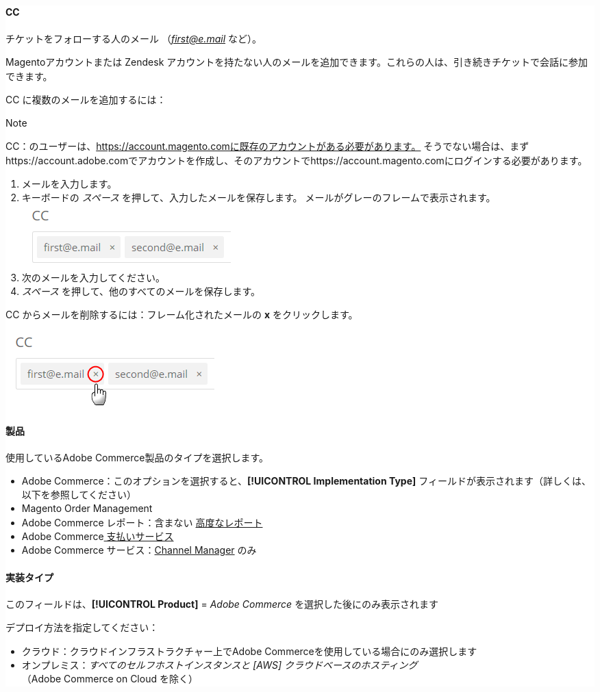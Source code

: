 #### CC

チケットをフォローする人のメール （*first@e.mail* など）。

Magentoアカウントまたは Zendesk アカウントを持たない人のメールを追加できます。これらの人は、引き続きチケットで会話に参加できます。

CC に複数のメールを追加するには：

>[!NOTE]
>
>CC：のユーザーは、https://account.magento.comに既存のアカウントがある必要があります。 そうでない場合は、まずhttps://account.adobe.comでアカウントを作成し、そのアカウントでhttps://account.magento.comにログインする必要があります。

1. メールを入力します。
1. キーボードの *スペース* を押して、入力したメールを保存します。 メールがグレーのフレームで表示されます。\
   ![hc_cc_emails.png](assets/hc_cc_emails.png)
1. 次のメールを入力してください。
1. *スペース* を押して、他のすべてのメールを保存します。

CC からメールを削除するには：フレーム化されたメールの **x** をクリックします。

![hc_cc_emails_remove.png](assets/hc_cc_emails_remove.png)

#### 製品

使用しているAdobe Commerce製品のタイプを選択します。

* Adobe Commerce：このオプションを選択すると、**[!UICONTROL Implementation Type]** フィールドが表示されます（詳しくは、以下を参照してください）
* Magento Order Management
* Adobe Commerce レポート：含まない [ 高度なレポート ](https://experienceleague.adobe.com/docs/commerce-admin/config/general/advanced-reporting.html)
* Adobe Commerce[ 支払いサービス ](https://experienceleague.adobe.com/docs/commerce-merchant-services/payment-services/overview.html)
* Adobe Commerce サービス：[Channel Manager](https://experienceleague.adobe.com/docs/commerce-channels/channel-manager/guide-overview.html) のみ

#### 実装タイプ

このフィールドは、**[!UICONTROL Product]** = *Adobe Commerce* を選択した後にのみ表示されます

デプロイ方法を指定してください：

* クラウド：クラウドインフラストラクチャー上でAdobe Commerceを使用している場合にのみ選択します
* オンプレミス：*すべてのセルフホストインスタンスと [AWS] クラウドベースのホスティング* （Adobe Commerce on Cloud を除く）
